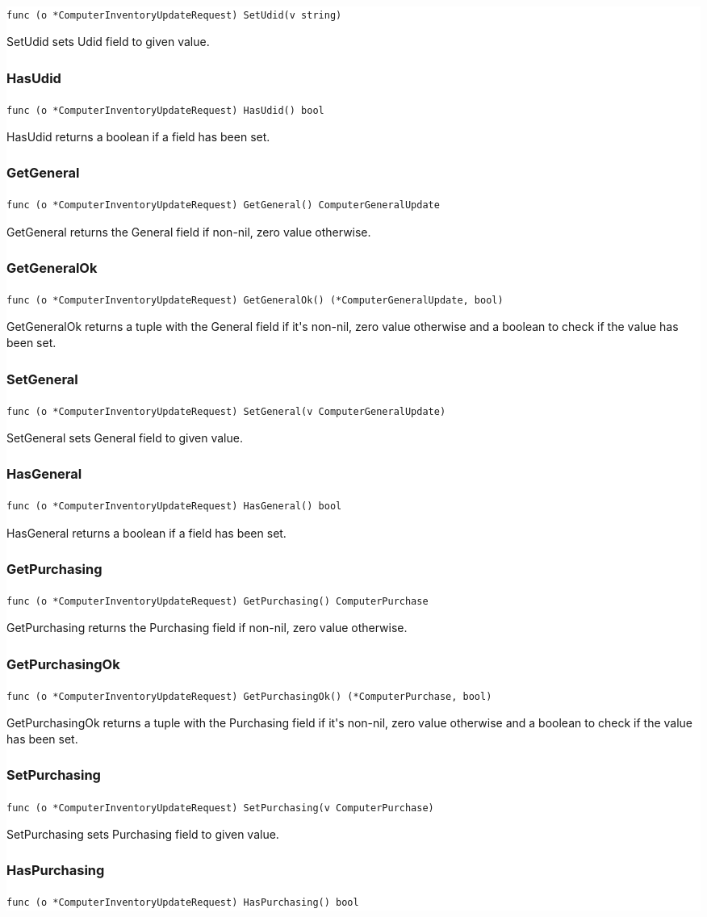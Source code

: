 `func (o *ComputerInventoryUpdateRequest) SetUdid(v string)`

SetUdid sets Udid field to given value.

### HasUdid

`func (o *ComputerInventoryUpdateRequest) HasUdid() bool`

HasUdid returns a boolean if a field has been set.

### GetGeneral

`func (o *ComputerInventoryUpdateRequest) GetGeneral() ComputerGeneralUpdate`

GetGeneral returns the General field if non-nil, zero value otherwise.

### GetGeneralOk

`func (o *ComputerInventoryUpdateRequest) GetGeneralOk() (*ComputerGeneralUpdate, bool)`

GetGeneralOk returns a tuple with the General field if it's non-nil, zero value otherwise
and a boolean to check if the value has been set.

### SetGeneral

`func (o *ComputerInventoryUpdateRequest) SetGeneral(v ComputerGeneralUpdate)`

SetGeneral sets General field to given value.

### HasGeneral

`func (o *ComputerInventoryUpdateRequest) HasGeneral() bool`

HasGeneral returns a boolean if a field has been set.

### GetPurchasing

`func (o *ComputerInventoryUpdateRequest) GetPurchasing() ComputerPurchase`

GetPurchasing returns the Purchasing field if non-nil, zero value otherwise.

### GetPurchasingOk

`func (o *ComputerInventoryUpdateRequest) GetPurchasingOk() (*ComputerPurchase, bool)`

GetPurchasingOk returns a tuple with the Purchasing field if it's non-nil, zero value otherwise
and a boolean to check if the value has been set.

### SetPurchasing

`func (o *ComputerInventoryUpdateRequest) SetPurchasing(v ComputerPurchase)`

SetPurchasing sets Purchasing field to given value.

### HasPurchasing

`func (o *ComputerInventoryUpdateRequest) HasPurchasing() bool`
